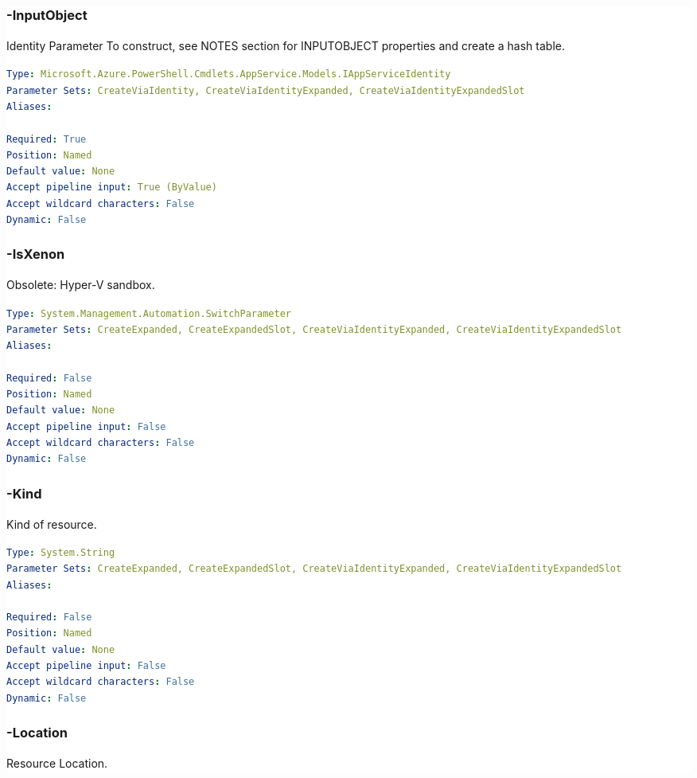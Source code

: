 ### -InputObject
Identity Parameter
To construct, see NOTES section for INPUTOBJECT properties and create a hash table.

```yaml
Type: Microsoft.Azure.PowerShell.Cmdlets.AppService.Models.IAppServiceIdentity
Parameter Sets: CreateViaIdentity, CreateViaIdentityExpanded, CreateViaIdentityExpandedSlot
Aliases:

Required: True
Position: Named
Default value: None
Accept pipeline input: True (ByValue)
Accept wildcard characters: False
Dynamic: False
```

### -IsXenon
Obsolete: Hyper-V sandbox.

```yaml
Type: System.Management.Automation.SwitchParameter
Parameter Sets: CreateExpanded, CreateExpandedSlot, CreateViaIdentityExpanded, CreateViaIdentityExpandedSlot
Aliases:

Required: False
Position: Named
Default value: None
Accept pipeline input: False
Accept wildcard characters: False
Dynamic: False
```

### -Kind
Kind of resource.

```yaml
Type: System.String
Parameter Sets: CreateExpanded, CreateExpandedSlot, CreateViaIdentityExpanded, CreateViaIdentityExpandedSlot
Aliases:

Required: False
Position: Named
Default value: None
Accept pipeline input: False
Accept wildcard characters: False
Dynamic: False
```

### -Location
Resource Location.
